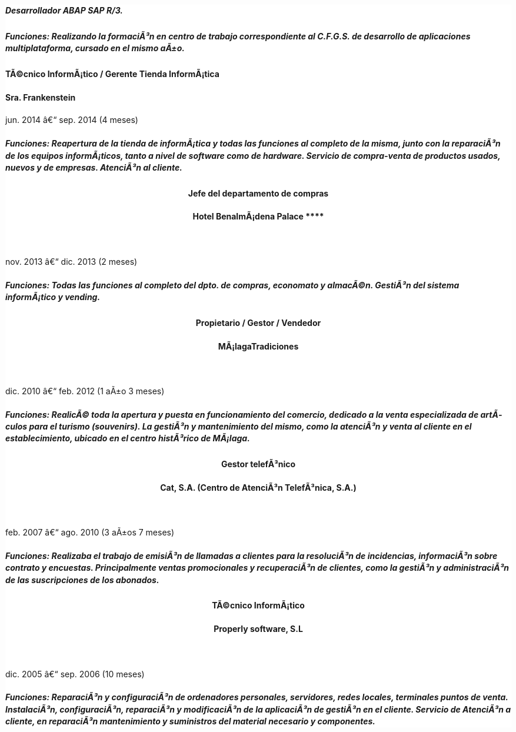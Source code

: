 <h5 class="description">Desarrollador ABAP SAP R/3.</h5>
<h5>Funciones: Realizando la formaciÃ³n en centro de trabajo correspondiente al C.F.G.S. de desarrollo de aplicaciones multiplataforma, cursado en el mismo aÃ±o.</h5>
<h4><strong>TÃ©cnico InformÃ¡tico / Gerente Tienda InformÃ¡tica</strong></h4>
<h4>Sra. Frankenstein</h4>
</header><span class="experience-date-locale"><time>jun. 2014</time> â€“ sep. 2014 (4 meses)</span>
<h5 class="description">Funciones: Reapertura de la tienda de informÃ¡tica y todas las funciones al completo de la misma, junto con la reparaciÃ³n de los equipos informÃ¡ticos, tanto a nivel de software como de hardware. Servicio de compra-venta de productos usados, nuevos y de empresas. AtenciÃ³n al cliente.</h5>
</div>
</div>
<div id="experience-554888389" class="editable-item section-item">
<div id="experience-554888389-view"><header>
<h4><strong>Jefe del departamento de compras
</strong></h4>
<h4>Hotel BenalmÃ¡dena Palace ****</h4>
</header><span class="experience-date-locale"><time>nov. 2013</time> â€“ dic. 2013 (2 meses)</span>
<h5 class="description">Funciones: Todas las funciones al completo del dpto. de compras, economato y almacÃ©n.
GestiÃ³n del sistema informÃ¡tico y vending.</h5>
</div>
</div>
<div id="experience-555563150" class="editable-item section-item">
<div id="experience-555563150-view"><header>
<h4><strong>Propietario / Gestor / Vendedor</strong></h4>
<h4>MÃ¡lagaTradiciones</h4>
</header><span class="experience-date-locale"><time>dic. 2010</time> â€“ <time>feb. 2012</time> (1 aÃ±o 3 meses)</span>
<h5 class="description">Funciones: RealicÃ© toda la apertura y puesta en funcionamiento del comercio,
dedicado a la venta especializada de artÃ­culos para el turismo (souvenirs). La gestiÃ³n y
mantenimiento del mismo, como la atenciÃ³n y venta al cliente en el establecimiento,
ubicado en el centro histÃ³rico de MÃ¡laga.</h5>
</div>
</div>
<div id="experience-555562563" class="editable-item section-item">
<div id="experience-555562563-view"><header>
<h4><strong>Gestor telefÃ³nico</strong></h4>
<h4>Cat, S.A. (Centro de AtenciÃ³n TelefÃ³nica, S.A.)</h4>
</header><span class="experience-date-locale"><time>feb. 2007</time> â€“ <time>ago. 2010</time> (3 aÃ±os 7 meses)</span>
<h5 class="description">Funciones: Realizaba el trabajo de emisiÃ³n de llamadas a clientes para la resoluciÃ³n de
incidencias, informaciÃ³n sobre contrato y encuestas. Principalmente ventas
promocionales y recuperaciÃ³n de clientes, como la gestiÃ³n y administraciÃ³n de las
suscripciones de los abonados.</h5>
</div>
</div>
<div id="experience-555563152" class="editable-item section-item">
<div id="experience-555563152-view"><header>
<h4><strong>TÃ©cnico InformÃ¡tico</strong></h4>
<h4>Properly software, S.L</h4>
</header><span class="experience-date-locale"><time>dic. 2005</time> â€“ <time>sep. 2006</time> (10 meses)</span>
<h5 class="description">Funciones: ReparaciÃ³n y configuraciÃ³n de ordenadores personales, servidores, redes
locales, terminales puntos de venta. InstalaciÃ³n, configuraciÃ³n, reparaciÃ³n y
modificaciÃ³n de la aplicaciÃ³n de gestiÃ³n en el cliente. Servicio de AtenciÃ³n a cliente,
en reparaciÃ³n mantenimiento y suministros del material necesario y componentes.</h5>
</div>
</div>
<div id="experience-555562564" class="editable-item section-item">
<div id="experience-555562564-view"><header>